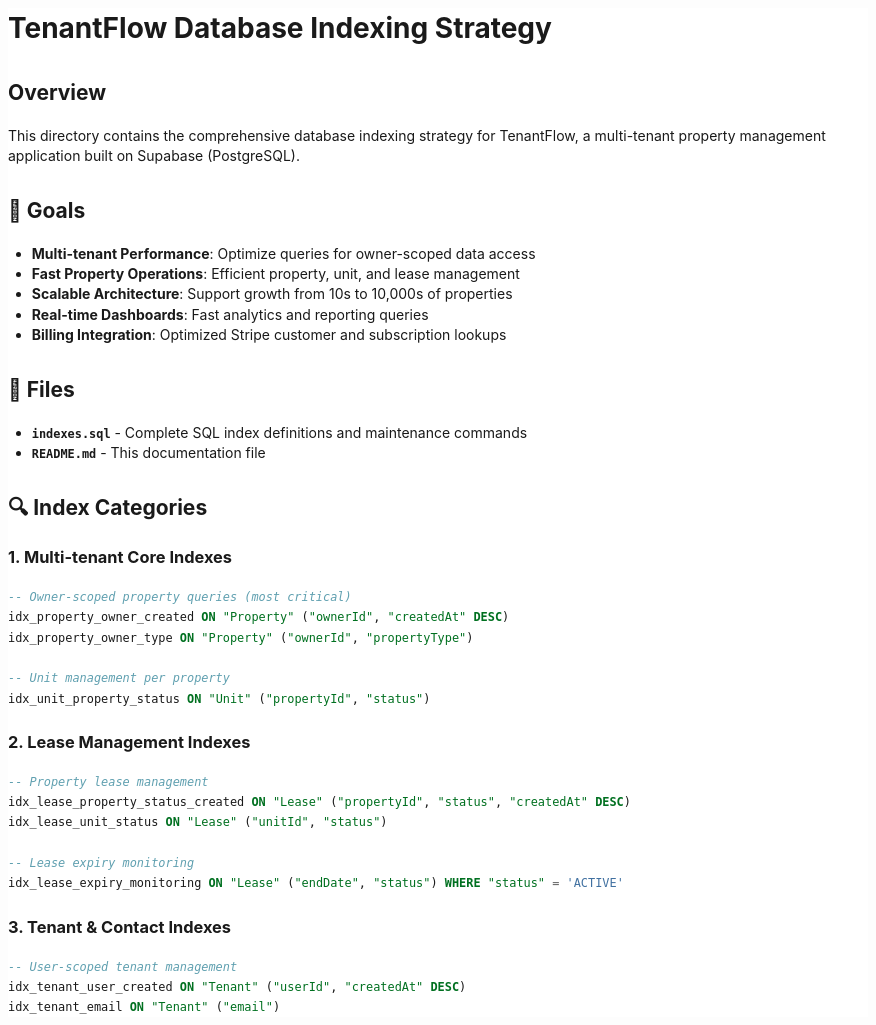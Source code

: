# TenantFlow Database Indexing Strategy

## Overview

This directory contains the comprehensive database indexing strategy for TenantFlow, a multi-tenant property management application built on Supabase (PostgreSQL).

## 🎯 Goals

- **Multi-tenant Performance**: Optimize queries for owner-scoped data access
- **Fast Property Operations**: Efficient property, unit, and lease management
- **Scalable Architecture**: Support growth from 10s to 10,000s of properties
- **Real-time Dashboards**: Fast analytics and reporting queries
- **Billing Integration**: Optimized Stripe customer and subscription lookups

## 📁 Files

- **`indexes.sql`** - Complete SQL index definitions and maintenance commands
- **`README.md`** - This documentation file

## 🔍 Index Categories

### 1. Multi-tenant Core Indexes
```sql
-- Owner-scoped property queries (most critical)
idx_property_owner_created ON "Property" ("ownerId", "createdAt" DESC)
idx_property_owner_type ON "Property" ("ownerId", "propertyType")

-- Unit management per property
idx_unit_property_status ON "Unit" ("propertyId", "status")
```

### 2. Lease Management Indexes
```sql
-- Property lease management
idx_lease_property_status_created ON "Lease" ("propertyId", "status", "createdAt" DESC)
idx_lease_unit_status ON "Lease" ("unitId", "status")

-- Lease expiry monitoring
idx_lease_expiry_monitoring ON "Lease" ("endDate", "status") WHERE "status" = 'ACTIVE'
```

### 3. Tenant & Contact Indexes
```sql
-- User-scoped tenant management
idx_tenant_user_created ON "Tenant" ("userId", "createdAt" DESC)
idx_tenant_email ON "Tenant" ("email")
```
